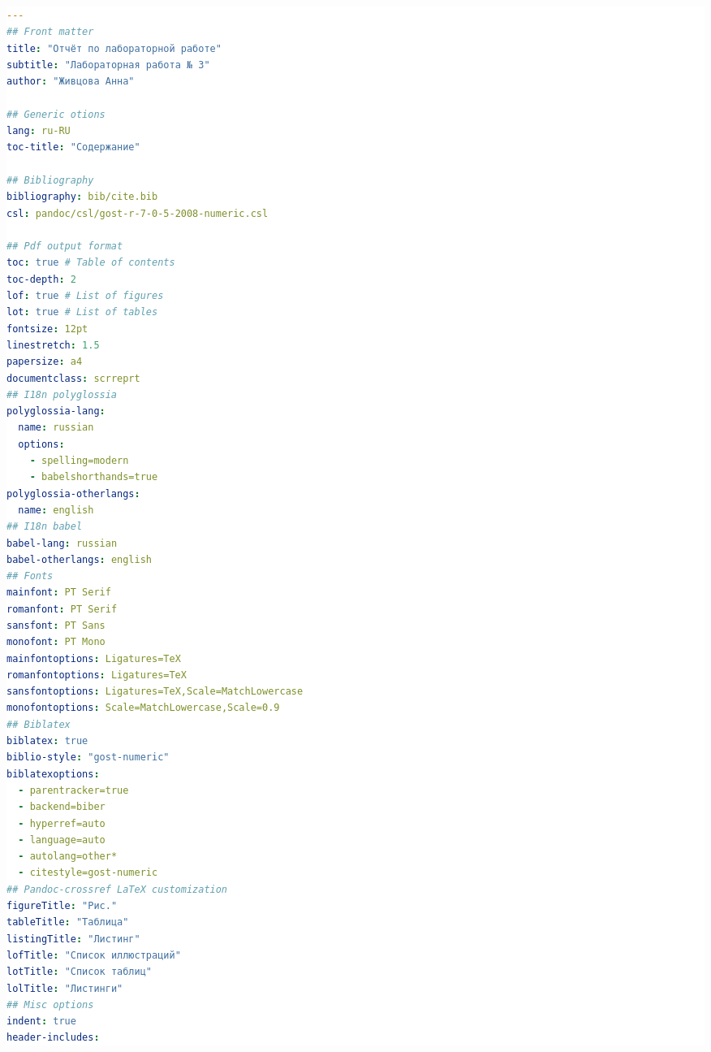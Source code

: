 ```yaml
---
## Front matter
title: "Отчёт по лабораторной работе"
subtitle: "Лабораторная работа № 3"
author: "Живцова Анна"

## Generic otions
lang: ru-RU
toc-title: "Содержание"

## Bibliography
bibliography: bib/cite.bib
csl: pandoc/csl/gost-r-7-0-5-2008-numeric.csl

## Pdf output format
toc: true # Table of contents
toc-depth: 2
lof: true # List of figures
lot: true # List of tables
fontsize: 12pt
linestretch: 1.5
papersize: a4
documentclass: scrreprt
## I18n polyglossia
polyglossia-lang:
  name: russian
  options:
	- spelling=modern
	- babelshorthands=true
polyglossia-otherlangs:
  name: english
## I18n babel
babel-lang: russian
babel-otherlangs: english
## Fonts
mainfont: PT Serif
romanfont: PT Serif
sansfont: PT Sans
monofont: PT Mono
mainfontoptions: Ligatures=TeX
romanfontoptions: Ligatures=TeX
sansfontoptions: Ligatures=TeX,Scale=MatchLowercase
monofontoptions: Scale=MatchLowercase,Scale=0.9
## Biblatex
biblatex: true
biblio-style: "gost-numeric"
biblatexoptions:
  - parentracker=true
  - backend=biber
  - hyperref=auto
  - language=auto
  - autolang=other*
  - citestyle=gost-numeric
## Pandoc-crossref LaTeX customization
figureTitle: "Рис."
tableTitle: "Таблица"
listingTitle: "Листинг"
lofTitle: "Список иллюстраций"
lotTitle: "Список таблиц"
lolTitle: "Листинги"
## Misc options
indent: true
header-includes:
```